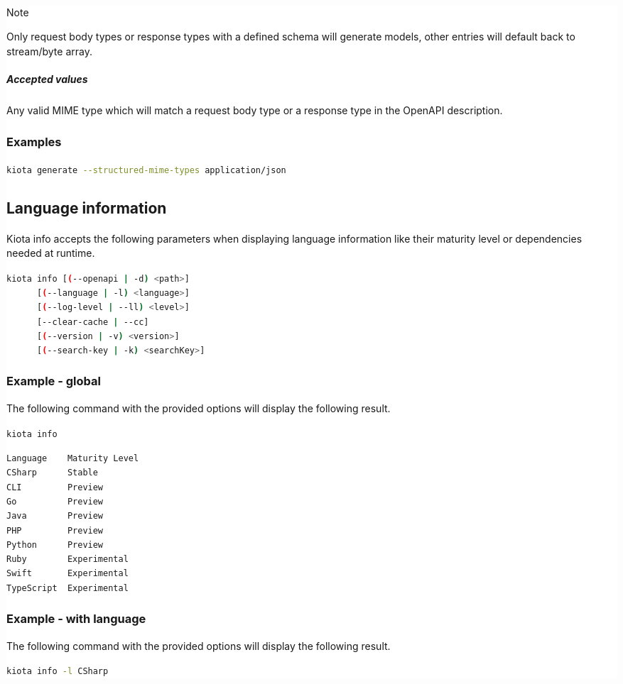 > [!NOTE]
> Only request body types or response types with a defined schema will generate models, other entries will default back to stream/byte array.

##### Accepted values

Any valid MIME type which will match a request body type or a response type in the OpenAPI description.

### Examples

```bash
kiota generate --structured-mime-types application/json
```

## Language information

Kiota info accepts the following parameters when displaying language information like their maturity level or dependencies needed at runtime.

```bash
kiota info [(--openapi | -d) <path>]
      [(--language | -l) <language>]
      [(--log-level | --ll) <level>]
      [--clear-cache | --cc]
      [(--version | -v) <version>]
      [(--search-key | -k) <searchKey>]
```

### Example - global

The following command with the provided options will display the following result.

```bash
kiota info
```

```bash
Language    Maturity Level
CSharp      Stable
CLI         Preview
Go          Preview
Java        Preview
PHP         Preview
Python      Preview
Ruby        Experimental
Swift       Experimental
TypeScript  Experimental
```

### Example - with language

The following command with the provided options will display the following result.

```bash
kiota info -l CSharp
```
